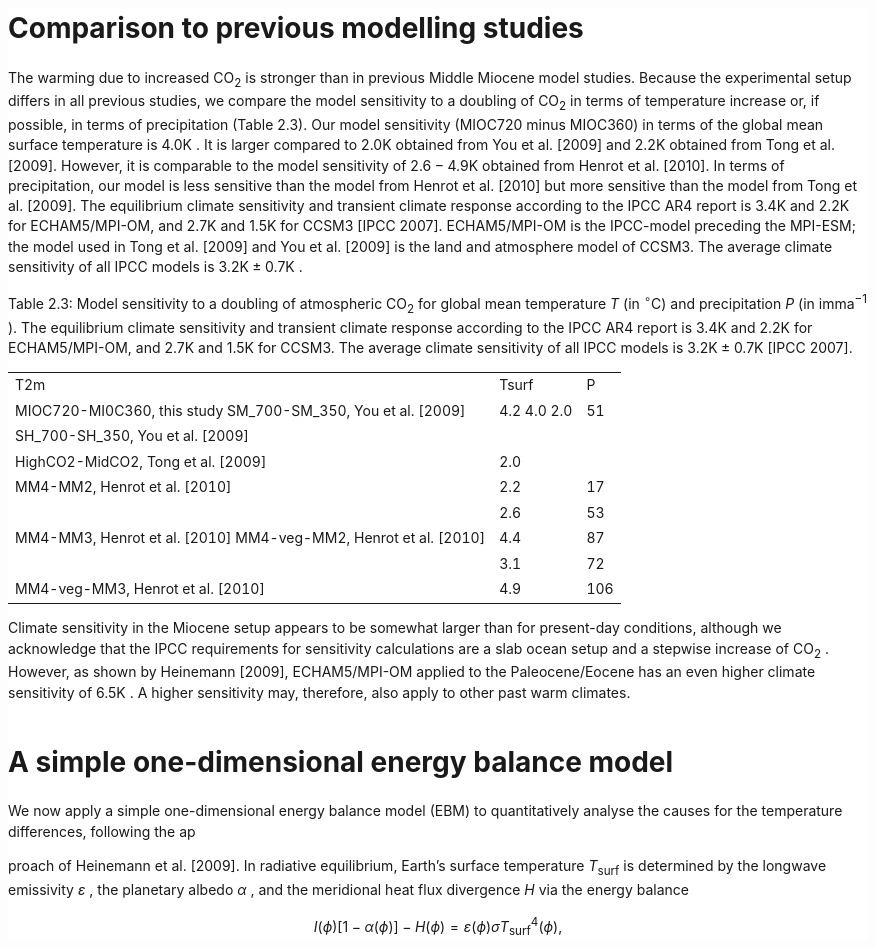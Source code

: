 # Comparison to previous modelling studies  

The warming due to increased $\mathrm{CO}_{2}$ is stronger than in previous Middle Miocene model studies. Because the experimental setup differs in all previous studies, we compare the model sensitivity to a doubling of $\mathrm{CO}_{2}$ in terms of temperature increase or, if possible, in terms of precipitation (Table 2.3). Our model sensitivity (MIOC720 minus MIOC360) in terms of the global mean surface temperature is $4.0\mathrm{K}$ . It is larger compared to $2.0\mathrm{K}$ obtained from You et al. [2009] and $2.2\mathrm{K}$ obtained from Tong et al. [2009]. However, it is comparable to the model sensitivity of $2.6{-}4.9\mathrm{K}$ obtained from Henrot et al. [2010]. In terms of precipitation, our model is less sensitive than the model from Henrot et al. [2010] but more sensitive than the model from Tong et al. [2009]. The equilibrium climate sensitivity and transient climate response according to the IPCC AR4 report is $3.4\mathrm{K}$ and $2.2\mathrm{K}$ for ECHAM5/MPI-OM, and $2.7\mathrm{K}$ and $1.5\mathrm{K}$ for CCSM3 [IPCC 2007]. ECHAM5/MPI-OM is the IPCC-model preceding the MPI-ESM; the model used in Tong et al. [2009] and You et al. [2009] is the land and atmosphere model of CCSM3. The average climate sensitivity of all IPCC models is $3.2\mathrm{K}\pm0.7\mathrm{K}$ .  

Table 2.3: Model sensitivity to a doubling of atmospheric $\mathrm{CO}_{2}$ for global mean temperature $T$ (in $^{\circ}\mathrm{C})$ and precipitation $P$ (in $\mathsf{i}\operatorname*{mma}^{-1}$ ). The equilibrium climate sensitivity and transient climate response according to the IPCC AR4 report is $3.4\mathrm{K}$ and $2.2\mathrm{K}$ for ECHAM5/MPI-OM, and $2.7\mathrm{K}$ and $1.5\mathrm{K}$ for CCSM3. The average climate sensitivity of all IPCC models is $3.2\mathrm{K}\pm0.7\mathrm{K}$ [IPCC 2007].   


<html><body><table><tr><td>T2m</td><td>Tsurf</td><td>P</td></tr><tr><td>MIOC720-MI0C360, this study SM_700-SM_350, You et al. [2009]</td><td>4.2 4.0 2.0</td><td>51</td></tr><tr><td>SH_700-SH_350, You et al. [2009]</td><td></td><td></td></tr><tr><td>HighCO2-MidCO2, Tong et al. [2009]</td><td>2.0</td><td></td></tr><tr><td>MM4-MM2, Henrot et al. [2010]</td><td>2.2</td><td>17</td></tr><tr><td></td><td>2.6</td><td>53</td></tr><tr><td>MM4-MM3, Henrot et al. [2010] MM4-veg-MM2, Henrot et al. [2010]</td><td>4.4</td><td>87</td></tr><tr><td></td><td>3.1</td><td>72</td></tr><tr><td>MM4-veg-MM3, Henrot et al. [2010]</td><td>4.9</td><td>106</td></tr></table></body></html>  

Climate sensitivity in the Miocene setup appears to be somewhat larger than for present-day conditions, although we acknowledge that the IPCC requirements for sensitivity calculations are a slab ocean setup and a stepwise increase of $\mathrm{CO}_{2}$ . However, as shown by Heinemann [2009], ECHAM5/MPI-OM applied to the Paleocene/Eocene has an even higher climate sensitivity of $6.5\mathrm{K}$ . A higher sensitivity may, therefore, also apply to other past warm climates.  

# A simple one-dimensional energy balance model  

We now apply a simple one-dimensional energy balance model (EBM) to quantitatively analyse the causes for the temperature differences, following the ap  

proach of Heinemann et al. [2009]. In radiative equilibrium, Earth’s surface temperature $T_{\mathrm{surf}}$ is determined by the longwave emissivity $\varepsilon$ , the planetary albedo $\alpha$ , and the meridional heat flux divergence $H$ via the energy balance  

$$
I(\phi)\left[1-\alpha(\phi)\right]-H(\phi)=\varepsilon(\phi)\sigma T_{\mathrm{surf}}^{4}(\phi),
$$  
